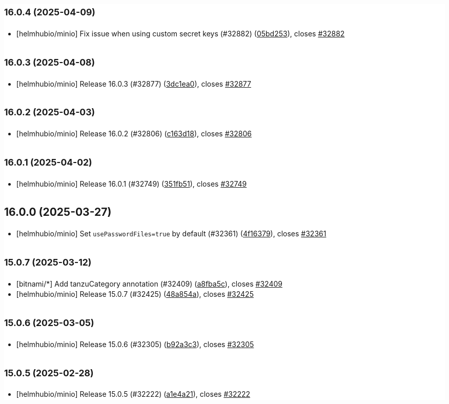 ## <small>16.0.4 (2025-04-09)</small>

* [helmhubio/minio] Fix issue when using custom secret keys (#32882) ([05bd253](https://github.com/helmhub-io/charts/commit/05bd253ba79de4518ee665da2a9c6e8f5cd5b4f7)), closes [#32882](https://github.com/helmhub-io/charts/issues/32882)

## <small>16.0.3 (2025-04-08)</small>

* [helmhubio/minio] Release 16.0.3 (#32877) ([3dc1ea0](https://github.com/helmhub-io/charts/commit/3dc1ea0dbbcf21bd58182639486c7be75b20524d)), closes [#32877](https://github.com/helmhub-io/charts/issues/32877)

## <small>16.0.2 (2025-04-03)</small>

* [helmhubio/minio] Release 16.0.2 (#32806) ([c163d18](https://github.com/helmhub-io/charts/commit/c163d18d92e8a2c3fcfd16596b395659ca83a675)), closes [#32806](https://github.com/helmhub-io/charts/issues/32806)

## <small>16.0.1 (2025-04-02)</small>

* [helmhubio/minio] Release 16.0.1 (#32749) ([351fb51](https://github.com/helmhub-io/charts/commit/351fb511b701966825902719875eac6a8a1c08be)), closes [#32749](https://github.com/helmhub-io/charts/issues/32749)

## 16.0.0 (2025-03-27)

* [helmhubio/minio] Set `usePasswordFiles=true` by default (#32361) ([4f16379](https://github.com/helmhub-io/charts/commit/4f1637923c52c3f209a20e3dc617c3433de4083c)), closes [#32361](https://github.com/helmhub-io/charts/issues/32361)

## <small>15.0.7 (2025-03-12)</small>

* [bitnami/*] Add tanzuCategory annotation (#32409) ([a8fba5c](https://github.com/helmhub-io/charts/commit/a8fba5cb01f6f4464ca7f69c50b0fbe97d837a95)), closes [#32409](https://github.com/helmhub-io/charts/issues/32409)
* [helmhubio/minio] Release 15.0.7 (#32425) ([48a854a](https://github.com/helmhub-io/charts/commit/48a854ac39c08841258ab185f7af68024ab8569e)), closes [#32425](https://github.com/helmhub-io/charts/issues/32425)

## <small>15.0.6 (2025-03-05)</small>

* [helmhubio/minio] Release 15.0.6 (#32305) ([b92a3c3](https://github.com/helmhub-io/charts/commit/b92a3c35e7ef2cba0216fbd9b28d276d7961d397)), closes [#32305](https://github.com/helmhub-io/charts/issues/32305)

## <small>15.0.5 (2025-02-28)</small>

* [helmhubio/minio] Release 15.0.5 (#32222) ([a1e4a21](https://github.com/helmhub-io/charts/commit/a1e4a216587f5caab4653cbee8f83b615bd73934)), closes [#32222](https://github.com/helmhub-io/charts/issues/32222)
